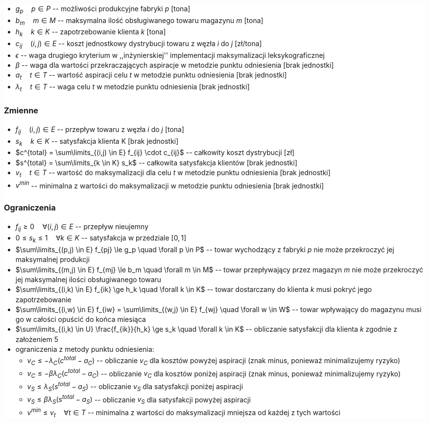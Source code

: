 * $g_{p} \quad p \in P$ -- możliwości produkcyjne fabryki $p$ [tona]
* $b_{m} \quad m \in M$ -- maksymalna ilość obsługiwanego towaru magazynu
  $m$ [tona]
* $h_{k} \quad k \in K$ -- zapotrzebowanie klienta $k$ [tona]
* $c_{ij} \quad (i,j) \in E$ -- koszt jednostkowy dystrybucji towaru z węzła $i$
  do $j$  [zł/tona]
* $\epsilon$ -- waga drugiego kryterium w ,,inżynierskiej'' implementacji
  maksymalizacji leksykograficznej
* $\beta$ -- waga dla wartości przekraczających aspiracje w metodzie punktu
  odniesienia [brak jednostki]
* $a_t \quad t \in T$ -- wartość aspiracji celu $t$ w metodzie punktu
  odniesienia [brak jednostki]
* $\lambda_t \quad t \in T$ -- waga celu $t$ w metodzie punktu odniesienia
  [brak jednostki]

### Zmienne

* $f_{ij} \quad (i,j) \in E$ -- przepływ towaru z węzła $i$ do $j$ [tona]
* $s_k \quad k \in K$ -- satysfakcja klienta K [brak jednostki]
* $c^{total} = \sum\limits_{(i,j) \in E} f_{ij} \cdot c_{ij}$ -- całkowity koszt
  dystrybucji [zł]
* $s^{total} = \sum\limits_{k \in K} s_k$ -- całkowita satysfakcja klientów
  [brak jednostki]
* $v_t \quad t \in T$ -- wartość do maksymalizacji dla celu $t$ w metodzie
  punktu odniesienia [brak jednostki]
* $v^{min}$ -- minimalna z wartości do maksymalizacji w metodzie punktu
  odniesienia [brak jednostki]

### Ograniczenia

* $f_{ij} \ge 0 \quad \forall (i,j) \in E$ -- przepływ nieujemny
* $0 \le s_k \le 1 \quad \forall k \in K$ -- satysfakcja w przedziale $[0, 1]$
* $\sum\limits_{(p,j) \in E} f_{pj} \le g_p \quad \forall p \in P$ -- towar
  wychodzący z fabryki $p$ nie może przekroczyć jej maksymalnej produkcji
* $\sum\limits_{(m,j) \in E} f_{mj} \le b_m \quad \forall m \in M$ -- towar
  przepływający przez magazyn $m$ nie może przekroczyć jej maksymalnej ilości
  obsługiwanego towaru
* $\sum\limits_{(i,k) \in E} f_{ik} \ge h_k \quad \forall k \in K$ -- towar
  dostarczany do klienta $k$ musi pokryć jego zapotrzebowanie
* $\sum\limits_{(i,w) \in E} f_{iw} = \sum\limits_{(w,j) \in E} f_{wj} \quad \forall w \in W$
  -- towar wpływający do magazynu musi go w całości opuścić do końca miesiąca
* $\sum\limits_{(i,k) \in U} \frac{f_{ik}}{h_k} \ge s_k \quad \forall k \in K$
  -- obliczanie satysfakcji dla klienta $k$ zgodnie z założeniem 5
* ograniczenia z metody punktu odniesienia:
  * $v_C \le -\lambda_C (c^{total} - a_C)$ -- obliczanie $v_C$ dla kosztów powyżej
    aspiracji (znak minus, ponieważ minimalizujemy ryzyko)
  * $v_C \le -\beta \lambda_C (c^{total} - a_C)$ -- obliczanie $v_C$ dla kosztów
    poniżej aspiracji (znak minus, ponieważ minimalizujemy ryzyko)
  * $v_S \le \lambda_S (s^{total} - a_S)$ -- obliczanie $v_S$ dla satysfakcji
    poniżej aspiracji
  * $v_S \le \beta \lambda_S (s^{total} - a_S)$ -- obliczanie $v_S$ dla
    satysfakcji powyżej aspiracji
  * $v^{min} \le v_t \quad \forall t \in T$ -- minimalna z wartości do
    maksymalizacji mniejsza od każdej z tych wartości
